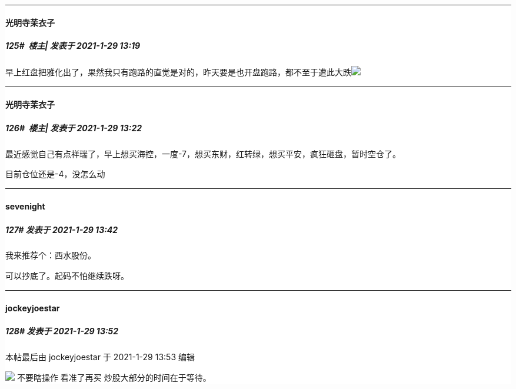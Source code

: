 *****

####  光明寺茉衣子  
##### 125#         楼主| 发表于 2021-1-29 13:19




早上红盘把雅化出了，果然我只有跑路的直觉是对的，昨天要是也开盘跑路，都不至于遭此大跌<img src="https://static.saraba1st.com/image/smiley/face2017/117.png" referrerpolicy="no-referrer">







*****

####  光明寺茉衣子  
##### 126#         楼主| 发表于 2021-1-29 13:22




最近感觉自己有点祥瑞了，早上想买海控，一度-7，想买东财，红转绿，想买平安，疯狂砸盘，暂时空仓了。

目前仓位还是-4，没怎么动







*****

####  sevenight  
##### 127#       发表于 2021-1-29 13:42




我来推荐个：西水股份。

可以抄底了。起码不怕继续跌呀。







*****

####  jockeyjoestar  
##### 128#       发表于 2021-1-29 13:52



 本帖最后由 jockeyjoestar 于 2021-1-29 13:53 编辑 

<img src="https://static.saraba1st.com/image/smiley/face2017/020.png" referrerpolicy="no-referrer"> 不要瞎操作 看准了再买 炒股大部分的时间在于等待。





